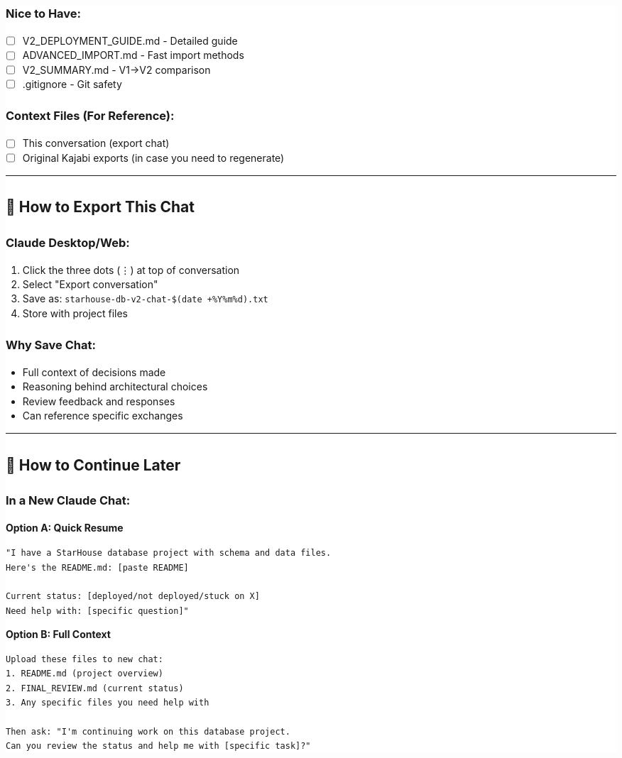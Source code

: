 ### **Nice to Have:**
- [ ] V2_DEPLOYMENT_GUIDE.md - Detailed guide
- [ ] ADVANCED_IMPORT.md - Fast import methods
- [ ] V2_SUMMARY.md - V1→V2 comparison
- [ ] .gitignore - Git safety

### **Context Files (For Reference):**
- [ ] This conversation (export chat)
- [ ] Original Kajabi exports (in case you need to regenerate)

---

## 💬 **How to Export This Chat**

### **Claude Desktop/Web:**
1. Click the three dots (⋮) at top of conversation
2. Select "Export conversation"
3. Save as: `starhouse-db-v2-chat-$(date +%Y%m%d).txt`
4. Store with project files

### **Why Save Chat:**
- Full context of decisions made
- Reasoning behind architectural choices
- Review feedback and responses
- Can reference specific exchanges

---

## 🔄 **How to Continue Later**

### **In a New Claude Chat:**

**Option A: Quick Resume**
```
"I have a StarHouse database project with schema and data files. 
Here's the README.md: [paste README]

Current status: [deployed/not deployed/stuck on X]
Need help with: [specific question]"
```

**Option B: Full Context**
```
Upload these files to new chat:
1. README.md (project overview)
2. FINAL_REVIEW.md (current status)
3. Any specific files you need help with

Then ask: "I'm continuing work on this database project. 
Can you review the status and help me with [specific task]?"
```

